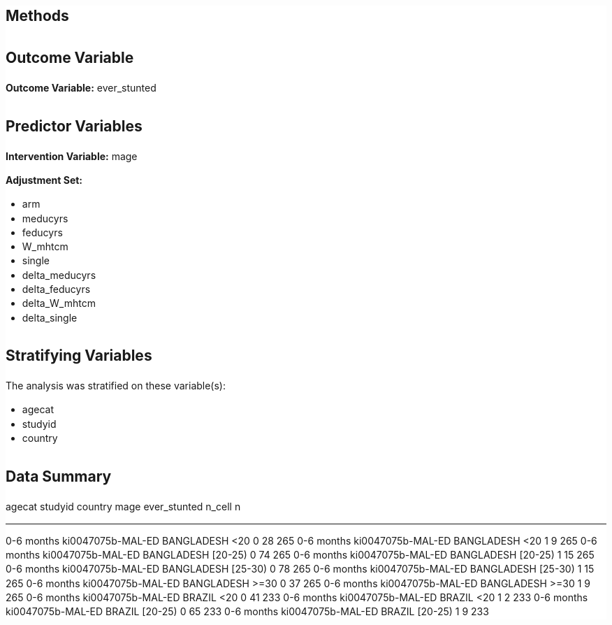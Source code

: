 



## Methods
## Outcome Variable

**Outcome Variable:** ever_stunted

## Predictor Variables

**Intervention Variable:** mage

**Adjustment Set:**

* arm
* meducyrs
* feducyrs
* W_mhtcm
* single
* delta_meducyrs
* delta_feducyrs
* delta_W_mhtcm
* delta_single

## Stratifying Variables

The analysis was stratified on these variable(s):

* agecat
* studyid
* country

## Data Summary

agecat        studyid                    country                        mage       ever_stunted   n_cell       n
------------  -------------------------  -----------------------------  --------  -------------  -------  ------
0-6 months    ki0047075b-MAL-ED          BANGLADESH                     <20                   0       28     265
0-6 months    ki0047075b-MAL-ED          BANGLADESH                     <20                   1        9     265
0-6 months    ki0047075b-MAL-ED          BANGLADESH                     [20-25)               0       74     265
0-6 months    ki0047075b-MAL-ED          BANGLADESH                     [20-25)               1       15     265
0-6 months    ki0047075b-MAL-ED          BANGLADESH                     [25-30)               0       78     265
0-6 months    ki0047075b-MAL-ED          BANGLADESH                     [25-30)               1       15     265
0-6 months    ki0047075b-MAL-ED          BANGLADESH                     >=30                  0       37     265
0-6 months    ki0047075b-MAL-ED          BANGLADESH                     >=30                  1        9     265
0-6 months    ki0047075b-MAL-ED          BRAZIL                         <20                   0       41     233
0-6 months    ki0047075b-MAL-ED          BRAZIL                         <20                   1        2     233
0-6 months    ki0047075b-MAL-ED          BRAZIL                         [20-25)               0       65     233
0-6 months    ki0047075b-MAL-ED          BRAZIL                         [20-25)               1        9     233